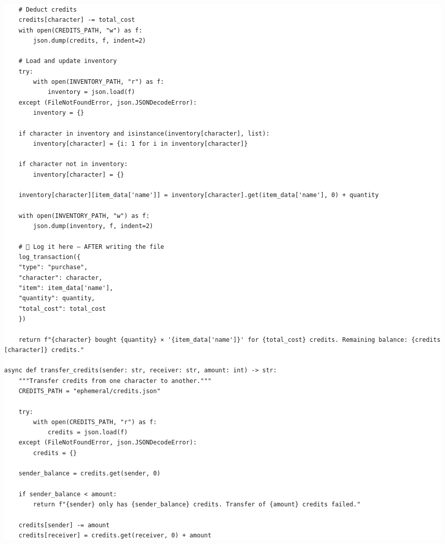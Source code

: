        # Deduct credits
        credits[character] -= total_cost
        with open(CREDITS_PATH, "w") as f:
            json.dump(credits, f, indent=2)
    
        # Load and update inventory
        try:
            with open(INVENTORY_PATH, "r") as f:
                inventory = json.load(f)
        except (FileNotFoundError, json.JSONDecodeError):
            inventory = {}
    
        if character in inventory and isinstance(inventory[character], list):
            inventory[character] = {i: 1 for i in inventory[character]}
    
        if character not in inventory:
            inventory[character] = {}
    
        inventory[character][item_data['name']] = inventory[character].get(item_data['name'], 0) + quantity
    
        with open(INVENTORY_PATH, "w") as f:
            json.dump(inventory, f, indent=2)
    
        # 🧾 Log it here — AFTER writing the file
        log_transaction({
        "type": "purchase",
        "character": character,
        "item": item_data['name'],
        "quantity": quantity,
        "total_cost": total_cost
        })
    
        return f"{character} bought {quantity} × '{item_data['name']}' for {total_cost} credits. Remaining balance: {credits[character]} credits."
    
    async def transfer_credits(sender: str, receiver: str, amount: int) -> str:
        """Transfer credits from one character to another."""
        CREDITS_PATH = "ephemeral/credits.json"
    
        try:
            with open(CREDITS_PATH, "r") as f:
                credits = json.load(f)
        except (FileNotFoundError, json.JSONDecodeError):
            credits = {}
    
        sender_balance = credits.get(sender, 0)
    
        if sender_balance < amount:
            return f"{sender} only has {sender_balance} credits. Transfer of {amount} credits failed."
    
        credits[sender] -= amount
        credits[receiver] = credits.get(receiver, 0) + amount
    